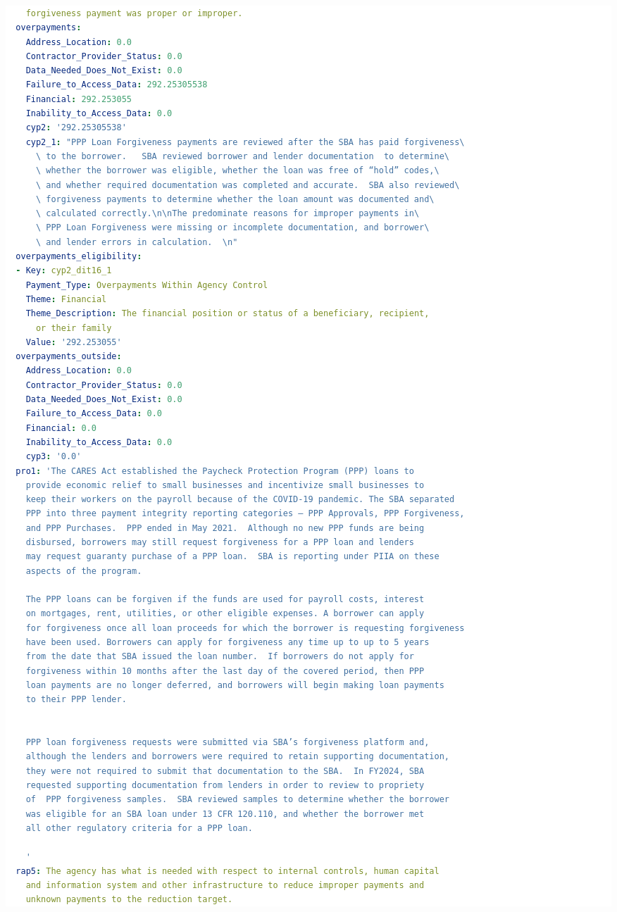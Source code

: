 ```yaml
    forgiveness payment was proper or improper.
  overpayments:
    Address_Location: 0.0
    Contractor_Provider_Status: 0.0
    Data_Needed_Does_Not_Exist: 0.0
    Failure_to_Access_Data: 292.25305538
    Financial: 292.253055
    Inability_to_Access_Data: 0.0
    cyp2: '292.25305538'
    cyp2_1: "PPP Loan Forgiveness payments are reviewed after the SBA has paid forgiveness\
      \ to the borrower.   SBA reviewed borrower and lender documentation  to determine\
      \ whether the borrower was eligible, whether the loan was free of “hold” codes,\
      \ and whether required documentation was completed and accurate.  SBA also reviewed\
      \ forgiveness payments to determine whether the loan amount was documented and\
      \ calculated correctly.\n\nThe predominate reasons for improper payments in\
      \ PPP Loan Forgiveness were missing or incomplete documentation, and borrower\
      \ and lender errors in calculation.  \n"
  overpayments_eligibility:
  - Key: cyp2_dit16_1
    Payment_Type: Overpayments Within Agency Control
    Theme: Financial
    Theme_Description: The financial position or status of a beneficiary, recipient,
      or their family
    Value: '292.253055'
  overpayments_outside:
    Address_Location: 0.0
    Contractor_Provider_Status: 0.0
    Data_Needed_Does_Not_Exist: 0.0
    Failure_to_Access_Data: 0.0
    Financial: 0.0
    Inability_to_Access_Data: 0.0
    cyp3: '0.0'
  pro1: 'The CARES Act established the Paycheck Protection Program (PPP) loans to
    provide economic relief to small businesses and incentivize small businesses to
    keep their workers on the payroll because of the COVID-19 pandemic. The SBA separated
    PPP into three payment integrity reporting categories – PPP Approvals, PPP Forgiveness,
    and PPP Purchases.  PPP ended in May 2021.  Although no new PPP funds are being
    disbursed, borrowers may still request forgiveness for a PPP loan and lenders
    may request guaranty purchase of a PPP loan.  SBA is reporting under PIIA on these
    aspects of the program.

    The PPP loans can be forgiven if the funds are used for payroll costs, interest
    on mortgages, rent, utilities, or other eligible expenses. A borrower can apply
    for forgiveness once all loan proceeds for which the borrower is requesting forgiveness
    have been used. Borrowers can apply for forgiveness any time up to up to 5 years
    from the date that SBA issued the loan number.  If borrowers do not apply for
    forgiveness within 10 months after the last day of the covered period, then PPP
    loan payments are no longer deferred, and borrowers will begin making loan payments
    to their PPP lender.


    PPP loan forgiveness requests were submitted via SBA’s forgiveness platform and,
    although the lenders and borrowers were required to retain supporting documentation,
    they were not required to submit that documentation to the SBA.  In FY2024, SBA
    requested supporting documentation from lenders in order to review to propriety
    of  PPP forgiveness samples.  SBA reviewed samples to determine whether the borrower
    was eligible for an SBA loan under 13 CFR 120.110, and whether the borrower met
    all other regulatory criteria for a PPP loan.

    '
  rap5: The agency has what is needed with respect to internal controls, human capital
    and information system and other infrastructure to reduce improper payments and
    unknown payments to the reduction target.
```